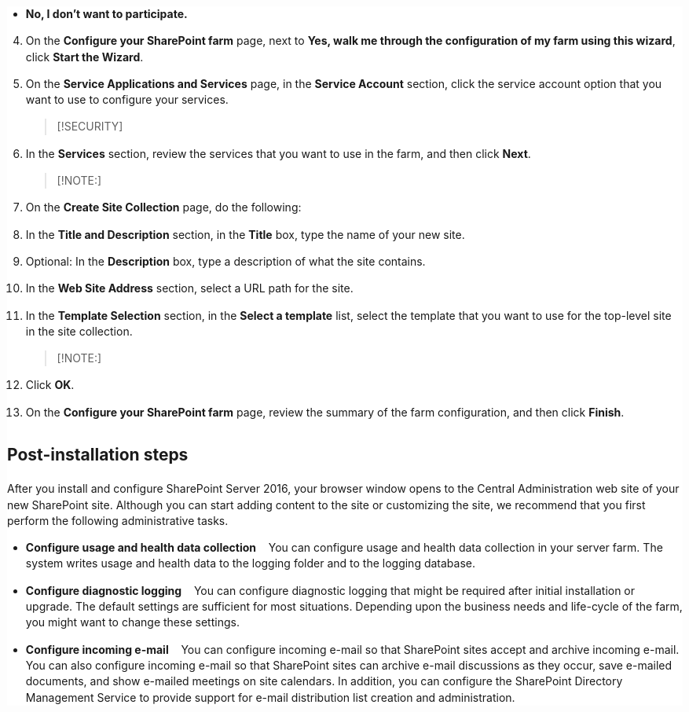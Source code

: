   
  - **No, I don’t want to participate.**
    
  
4. On the **Configure your SharePoint farm** page, next to **Yes, walk me through the configuration of my farm using this wizard**, click **Start the Wizard**.
    
  
5. On the **Service Applications and Services** page, in the **Service Account** section, click the service account option that you want to use to configure your services.
    
    > [!SECURITY]
      
6. In the **Services** section, review the services that you want to use in the farm, and then click **Next**.
    
    > [!NOTE:]
      
7. On the **Create Site Collection** page, do the following:
    
1. In the **Title and Description** section, in the **Title** box, type the name of your new site.
    
  
2. Optional: In the **Description** box, type a description of what the site contains.
    
  
3. In the **Web Site Address** section, select a URL path for the site.
    
  
4. In the **Template Selection** section, in the **Select a template** list, select the template that you want to use for the top-level site in the site collection.
    
    > [!NOTE:]
      
8. Click **OK**.
    
  
9. On the **Configure your SharePoint farm** page, review the summary of the farm configuration, and then click **Finish**.
    
  

## Post-installation steps
<a name="section4"> </a>

After you install and configure SharePoint Server 2016, your browser window opens to the Central Administration web site of your new SharePoint site. Although you can start adding content to the site or customizing the site, we recommend that you first perform the following administrative tasks.
- **Configure usage and health data collection**    You can configure usage and health data collection in your server farm. The system writes usage and health data to the logging folder and to the logging database.
    
  
- **Configure diagnostic logging**    You can configure diagnostic logging that might be required after initial installation or upgrade. The default settings are sufficient for most situations. Depending upon the business needs and life-cycle of the farm, you might want to change these settings.
    
  
- **Configure incoming e-mail**    You can configure incoming e-mail so that SharePoint sites accept and archive incoming e-mail. You can also configure incoming e-mail so that SharePoint sites can archive e-mail discussions as they occur, save e-mailed documents, and show e-mailed meetings on site calendars. In addition, you can configure the SharePoint Directory Management Service to provide support for e-mail distribution list creation and administration.
    